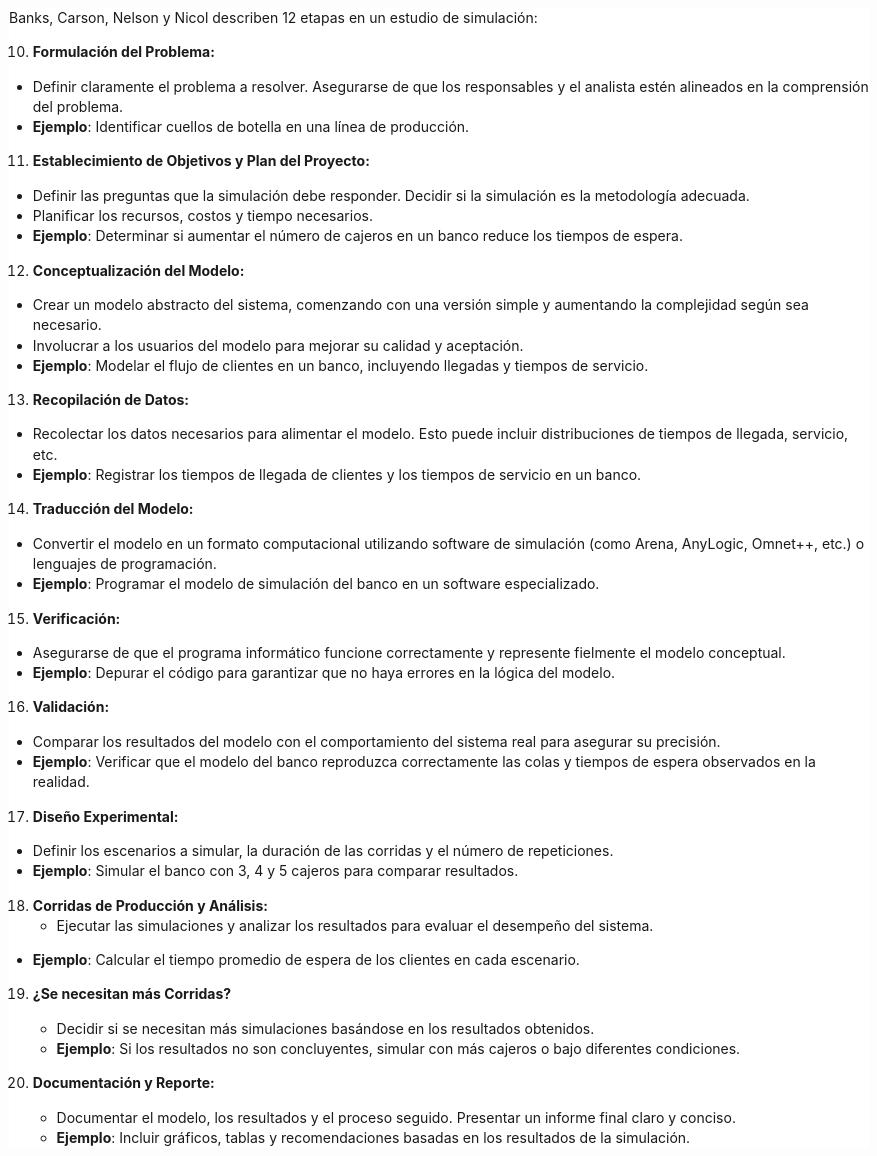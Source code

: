 Banks, Carson, Nelson y Nicol describen 12 etapas en un estudio de simulación:

10. **Formulación del Problema:**  
   - Definir claramente el problema a resolver. Asegurarse de que los responsables y el analista estén alineados en la comprensión del problema.  
   - **Ejemplo**: Identificar cuellos de botella en una línea de producción.

11. **Establecimiento de Objetivos y Plan del Proyecto:**  
   - Definir las preguntas que la simulación debe responder. Decidir si la simulación es la metodología adecuada.  
   - Planificar los recursos, costos y tiempo necesarios.  
   - **Ejemplo**: Determinar si aumentar el número de cajeros en un banco reduce los tiempos de espera.

12. **Conceptualización del Modelo:**  
   - Crear un modelo abstracto del sistema, comenzando con una versión simple y aumentando la complejidad según sea necesario.  
   - Involucrar a los usuarios del modelo para mejorar su calidad y aceptación.  
   - **Ejemplo**: Modelar el flujo de clientes en un banco, incluyendo llegadas y tiempos de servicio.

13. **Recopilación de Datos:**  
   - Recolectar los datos necesarios para alimentar el modelo. Esto puede incluir distribuciones de tiempos de llegada, servicio, etc.  
   - **Ejemplo**: Registrar los tiempos de llegada de clientes y los tiempos de servicio en un banco.

14. **Traducción del Modelo:**  
   - Convertir el modelo en un formato computacional utilizando software de simulación (como Arena, AnyLogic, Omnet++, etc.) o lenguajes de programación.  
   - **Ejemplo**: Programar el modelo de simulación del banco en un software especializado.

15. **Verificación:**  
   - Asegurarse de que el programa informático funcione correctamente y represente fielmente el modelo conceptual.  
   - **Ejemplo**: Depurar el código para garantizar que no haya errores en la lógica del modelo.

16. **Validación:**  
   - Comparar los resultados del modelo con el comportamiento del sistema real para asegurar su precisión.  
   - **Ejemplo**: Verificar que el modelo del banco reproduzca correctamente las colas y tiempos de espera observados en la realidad.

17. **Diseño Experimental:**  
   - Definir los escenarios a simular, la duración de las corridas y el número de repeticiones.  
   - **Ejemplo**: Simular el banco con 3, 4 y 5 cajeros para comparar resultados.

18. **Corridas de Producción y Análisis:**  
	   - Ejecutar las simulaciones y analizar los resultados para evaluar el desempeño del sistema.  
   - **Ejemplo**: Calcular el tiempo promedio de espera de los clientes en cada escenario.

19. **¿Se necesitan más Corridas?**  
    - Decidir si se necesitan más simulaciones basándose en los resultados obtenidos.  
    - **Ejemplo**: Si los resultados no son concluyentes, simular con más cajeros o bajo diferentes condiciones.

20. **Documentación y Reporte:**  
    - Documentar el modelo, los resultados y el proceso seguido. Presentar un informe final claro y conciso.  
    - **Ejemplo**: Incluir gráficos, tablas y recomendaciones basadas en los resultados de la simulación.
